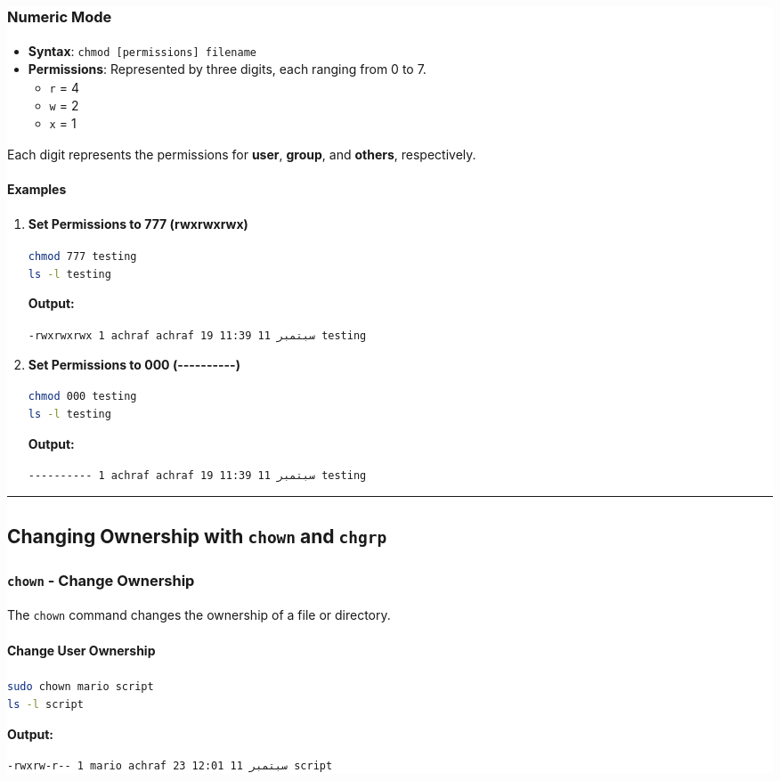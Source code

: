 ### Numeric Mode

- **Syntax**: `chmod [permissions] filename`
- **Permissions**: Represented by three digits, each ranging from 0 to 7.
    - `r` = 4
    - `w` = 2
    - `x` = 1

Each digit represents the permissions for **user**, **group**, and **others**, respectively.

#### Examples

1. **Set Permissions to 777 (rwxrwxrwx)**

    ```bash
    chmod 777 testing
    ls -l testing
    ```

    **Output:**
    ```
    -rwxrwxrwx 1 achraf achraf 19 سبتمبر 11 11:39 testing
    ```

2. **Set Permissions to 000 (----------)**

    ```bash
    chmod 000 testing
    ls -l testing
    ```

    **Output:**
    ```
    ---------- 1 achraf achraf 19 سبتمبر 11 11:39 testing
    ```

---

## Changing Ownership with `chown` and `chgrp`

### `chown` - Change Ownership

The `chown` command changes the ownership of a file or directory.

#### Change User Ownership

```bash
sudo chown mario script
ls -l script
```

**Output:**
```
-rwxrw-r-- 1 mario achraf 23 سبتمبر 11 12:01 script
```
